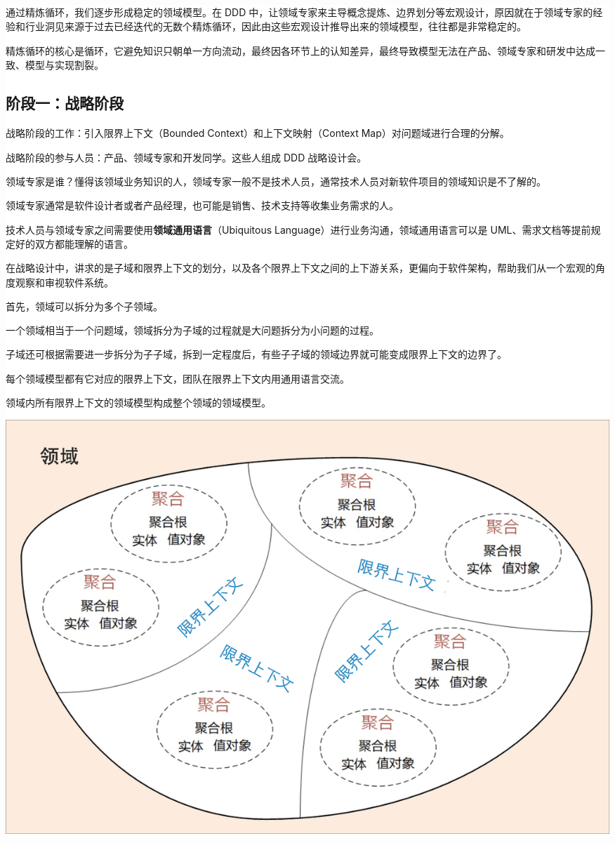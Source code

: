 通过精炼循环，我们逐步形成稳定的领域模型。在 DDD 中，让领域专家来主导概念提炼、边界划分等宏观设计，原因就在于领域专家的经验和行业洞见来源于过去已经迭代的无数个精炼循环，因此由这些宏观设计推导出来的领域模型，往往都是非常稳定的。

精炼循环的核心是循环，它避免知识只朝单一方向流动，最终因各环节上的认知差异，最终导致模型无法在产品、领域专家和研发中达成一致、模型与实现割裂。

## 阶段一：战略阶段

战略阶段的工作：引入限界上下文（Bounded Context）和上下文映射（Context Map）对问题域进行合理的分解。

战略阶段的参与人员：产品、领域专家和开发同学。这些人组成 DDD 战略设计会。

领域专家是谁？懂得该领域业务知识的人，领域专家一般不是技术人员，通常技术人员对新软件项目的领域知识是不了解的。

领域专家通常是软件设计者或者产品经理，也可能是销售、技术支持等收集业务需求的人。

技术人员与领域专家之间需要使用**领域通用语言**（Ubiquitous Language）进行业务沟通，领域通用语言可以是 UML、需求文档等提前规定好的双方都能理解的语言。

在战略设计中，讲求的是子域和限界上下文的划分，以及各个限界上下文之间的上下游关系，更偏向于软件架构，帮助我们从一个宏观的角度观察和审视软件系统。

首先，领域可以拆分为多个子领域。

一个领域相当于一个问题域，领域拆分为子域的过程就是大问题拆分为小问题的过程。

子域还可根据需要进一步拆分为子子域，拆到一定程度后，有些子子域的领域边界就可能变成限界上下文的边界了。

每个领域模型都有它对应的限界上下文，团队在限界上下文内用通用语言交流。

领域内所有限界上下文的领域模型构成整个领域的领域模型。

![上下文](../images/ddd/cb256f3ba6844064b51480a62839dbd7.png)
